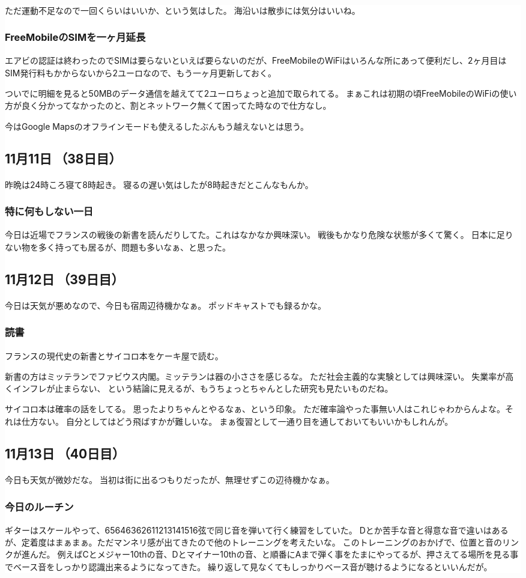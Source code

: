 ただ運動不足なので一回くらいはいいか、という気はした。
海沿いは散歩には気分はいいね。

### FreeMobileのSIMを一ヶ月延長

エアビの認証は終わったのでSIMは要らないといえば要らないのだが、FreeMobileのWiFiはいろんな所にあって便利だし、2ヶ月目はSIM発行料もかからないから2ユーロなので、もう一ヶ月更新しておく。

ついでに明細を見ると50MBのデータ通信を越えてて2ユーロちょっと追加で取られてる。
まぁこれは初期の頃FreeMobileのWiFiの使い方が良く分かってなかったのと、割とネットワーク無くて困ってた時なので仕方なし。

今はGoogle Mapsのオフラインモードも使えるしたぶんもう越えないとは思う。

## 11月11日 （38日目）

昨晩は24時ころ寝て8時起き。
寝るの遅い気はしたが8時起きだとこんなもんか。

### 特に何もしない一日

今日は近場でフランスの戦後の新書を読んだりしてた。これはなかなか興味深い。
戦後もかなり危険な状態が多くて驚く。
日本に足りない物を多く持っても居るが、問題も多いなぁ、と思った。

## 11月12日 （39日目）

今日は天気が悪めなので、今日も宿周辺待機かなぁ。
ポッドキャストでも録るかな。

### 読書

フランスの現代史の新書とサイコロ本をケーキ屋で読む。

新書の方はミッテランでファビウス内閣。ミッテランは器の小ささを感じるな。
ただ社会主義的な実験としては興味深い。
失業率が高くインフレが止まらない、
という結論に見えるが、もうちょっとちゃんとした研究も見たいものだね。

サイコロ本は確率の話をしてる。
思ったよりちゃんとやるなぁ、という印象。
ただ確率論やった事無い人はこれじゃわからんよな。それは仕方ない。
自分としてはどう飛ばすかが難しいな。
まぁ復習として一通り目を通しておいてもいいかもしれんが。

## 11月13日 （40日目）

今日も天気が微妙だな。
当初は街に出るつもりだったが、無理せずこの辺待機かなぁ。

### 今日のルーチン

ギターはスケールやって、65646362611213141516弦で同じ音を弾いて行く練習をしていた。
Dとか苦手な音と得意な音で違いはあるが、定着度はまぁまぁ。ただマンネリ感が出てきたので他のトレーニングを考えたいな。
このトレーニングのおかげで、位置と音のリンクが進んだ。
例えばCとメジャー10thの音、Dとマイナー10thの音、と順番にAまで弾く事をたまにやってるが、押さえてる場所を見る事でベース音をしっかり認識出来るようになってきた。
繰り返して見なくてもしっかりベース音が聴けるようになるといいんだが。
